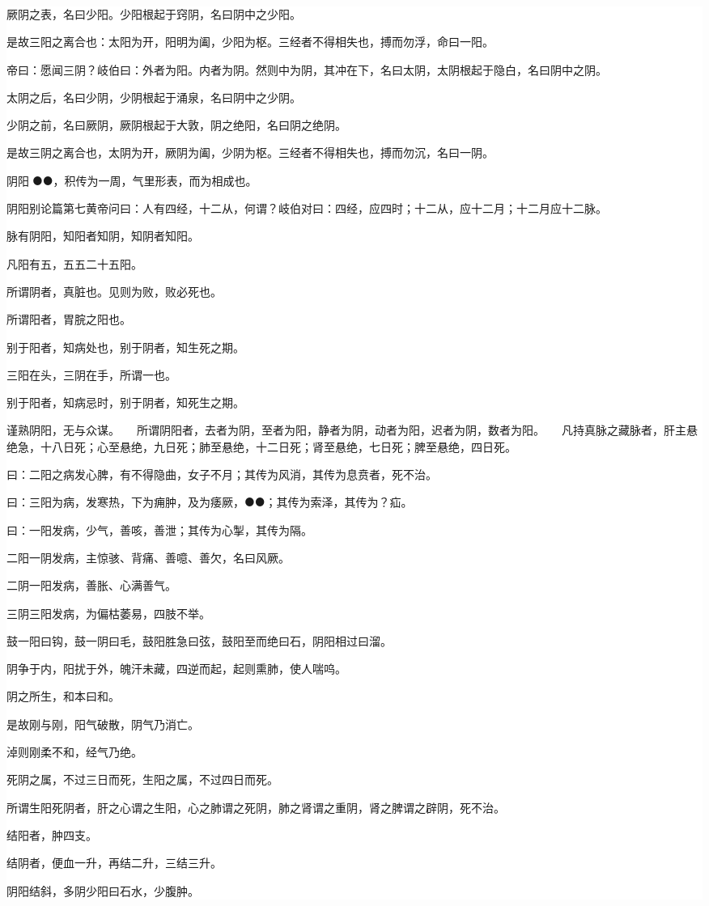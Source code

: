 厥阴之表，名曰少阳。少阳根起于窍阴，名曰阴中之少阳。

是故三阳之离合也：太阳为开，阳明为阖，少阳为枢。三经者不得相失也，搏而勿浮，命曰一阳。

帝曰：愿闻三阴？岐伯曰：外者为阳。内者为阴。然则中为阴，其冲在下，名曰太阴，太阴根起于隐白，名曰阴中之阴。

太阴之后，名曰少阴，少阴根起于涌泉，名曰阴中之少阴。

少阴之前，名曰厥阴，厥阴根起于大敦，阴之绝阳，名曰阴之绝阴。

是故三阴之离合也，太阴为开，厥阴为阖，少阴为枢。三经者不得相失也，搏而勿沉，名曰一阴。

阴阳 ●●，积传为一周，气里形表，而为相成也。

阴阳别论篇第七黄帝问曰：人有四经，十二从，何谓？岐伯对曰：四经，应四时；十二从，应十二月；十二月应十二脉。

脉有阴阳，知阳者知阴，知阴者知阳。

凡阳有五，五五二十五阳。

所谓阴者，真脏也。见则为败，败必死也。

所谓阳者，胃脘之阳也。

别于阳者，知病处也，别于阴者，知生死之期。

三阳在头，三阴在手，所谓一也。

别于阳者，知病忌时，别于阴者，知死生之期。

谨熟阴阳，无与众谋。　　所谓阴阳者，去者为阴，至者为阳，静者为阴，动者为阳，迟者为阴，数者为阳。　　凡持真脉之藏脉者，肝主悬绝急，十八日死；心至悬绝，九日死；肺至悬绝，十二日死；肾至悬绝，七日死；脾至悬绝，四日死。

曰：二阳之病发心脾，有不得隐曲，女子不月；其传为风消，其传为息贲者，死不治。

曰：三阳为病，发寒热，下为痈肿，及为痿厥，●●；其传为索泽，其传为？疝。

曰：一阳发病，少气，善咳，善泄；其传为心掣，其传为隔。

二阳一阴发病，主惊骇、背痛、善噫、善欠，名曰风厥。

二阴一阳发病，善胀、心满善气。

三阴三阳发病，为偏枯萎易，四肢不举。

鼓一阳曰钩，鼓一阴曰毛，鼓阳胜急曰弦，鼓阳至而绝曰石，阴阳相过曰溜。

阴争于内，阳扰于外，魄汗未藏，四逆而起，起则熏肺，使人喘呜。

阴之所生，和本曰和。

是故刚与刚，阳气破散，阴气乃消亡。

淖则刚柔不和，经气乃绝。

死阴之属，不过三日而死，生阳之属，不过四日而死。

所谓生阳死阴者，肝之心谓之生阳，心之肺谓之死阴，肺之肾谓之重阴，肾之脾谓之辟阴，死不治。

结阳者，肿四支。

结阴者，便血一升，再结二升，三结三升。

阴阳结斜，多阴少阳曰石水，少腹肿。
